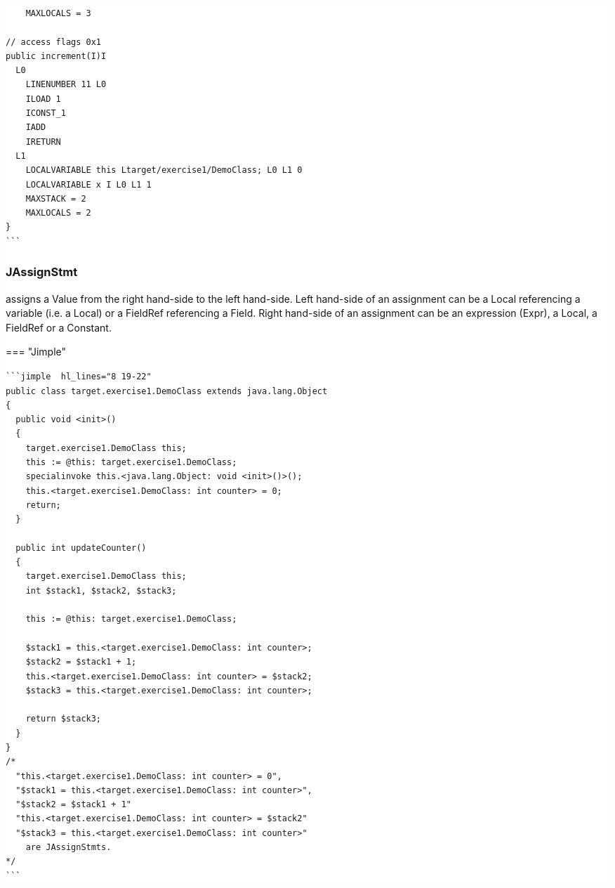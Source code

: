 		MAXLOCALS = 3

	// access flags 0x1
	public increment(I)I
      L0
		LINENUMBER 11 L0
		ILOAD 1
		ICONST_1
		IADD
		IRETURN
      L1
		LOCALVARIABLE this Ltarget/exercise1/DemoClass; L0 L1 0
		LOCALVARIABLE x I L0 L1 1
		MAXSTACK = 2
		MAXLOCALS = 2
	}
    ```


### JAssignStmt
assigns a Value from the right hand-side to the left hand-side.
Left hand-side of an assignment can be a Local referencing a variable (i.e. a Local) or a FieldRef referencing a Field.
Right hand-side of an assignment can be an expression (Expr), a Local, a FieldRef or a Constant.  

=== "Jimple"

    ```jimple  hl_lines="8 19-22"
    public class target.exercise1.DemoClass extends java.lang.Object
    {
      public void <init>()
      {
        target.exercise1.DemoClass this;
        this := @this: target.exercise1.DemoClass;
        specialinvoke this.<java.lang.Object: void <init>()>();
        this.<target.exercise1.DemoClass: int counter> = 0;
        return;
      }

      public int updateCounter()
      {
        target.exercise1.DemoClass this;
        int $stack1, $stack2, $stack3;

        this := @this: target.exercise1.DemoClass;

        $stack1 = this.<target.exercise1.DemoClass: int counter>;
        $stack2 = $stack1 + 1;
        this.<target.exercise1.DemoClass: int counter> = $stack2;
        $stack3 = this.<target.exercise1.DemoClass: int counter>;

        return $stack3;
      }
    }
    /*
      "this.<target.exercise1.DemoClass: int counter> = 0", 
      "$stack1 = this.<target.exercise1.DemoClass: int counter>",
      "$stack2 = $stack1 + 1"
      "this.<target.exercise1.DemoClass: int counter> = $stack2"
      "$stack3 = this.<target.exercise1.DemoClass: int counter>"
        are JAssignStmts.
    */
    ```
